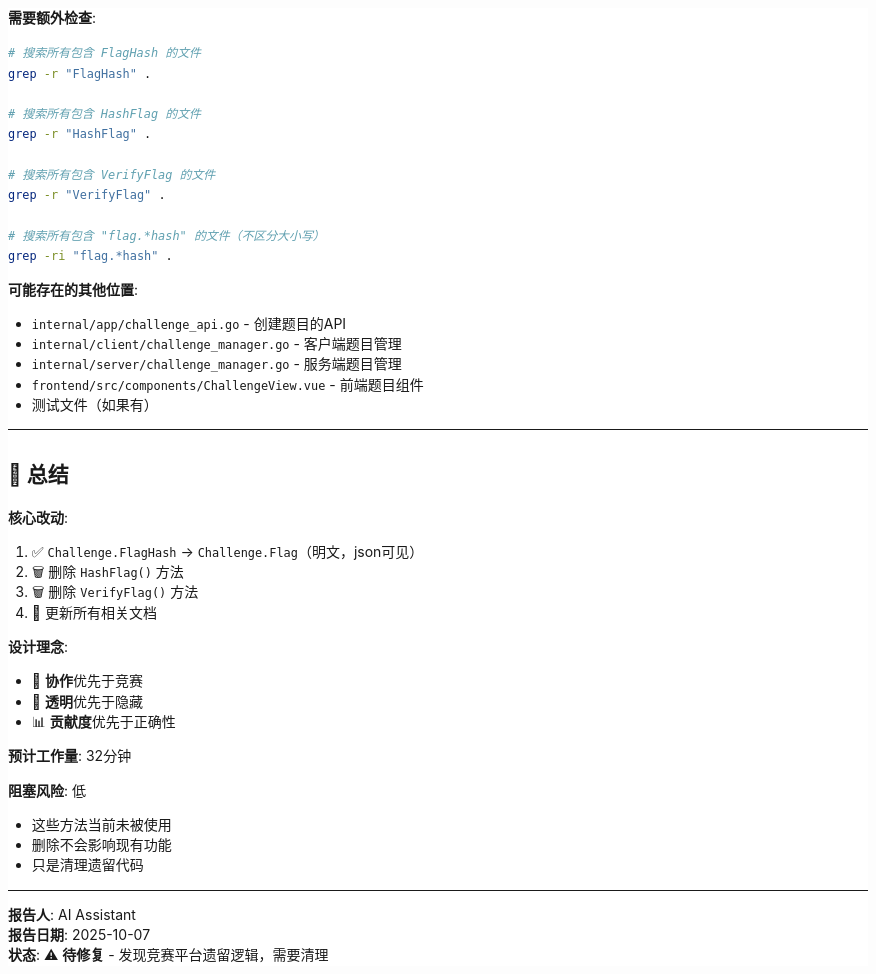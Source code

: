 **需要额外检查**:
```bash
# 搜索所有包含 FlagHash 的文件
grep -r "FlagHash" .

# 搜索所有包含 HashFlag 的文件
grep -r "HashFlag" .

# 搜索所有包含 VerifyFlag 的文件
grep -r "VerifyFlag" .

# 搜索所有包含 "flag.*hash" 的文件（不区分大小写）
grep -ri "flag.*hash" .
```

**可能存在的其他位置**:
- `internal/app/challenge_api.go` - 创建题目的API
- `internal/client/challenge_manager.go` - 客户端题目管理
- `internal/server/challenge_manager.go` - 服务端题目管理
- `frontend/src/components/ChallengeView.vue` - 前端题目组件
- 测试文件（如果有）

---

## 📌 总结

**核心改动**:
1. ✅ `Challenge.FlagHash` → `Challenge.Flag`（明文，json可见）
2. 🗑️ 删除 `HashFlag()` 方法
3. 🗑️ 删除 `VerifyFlag()` 方法
4. 📝 更新所有相关文档

**设计理念**:
- 🤝 **协作**优先于竞赛
- 👀 **透明**优先于隐藏
- 📊 **贡献度**优先于正确性

**预计工作量**: 32分钟

**阻塞风险**: 低
- 这些方法当前未被使用
- 删除不会影响现有功能
- 只是清理遗留代码

---

**报告人**: AI Assistant  
**报告日期**: 2025-10-07  
**状态**: ⚠️ **待修复** - 发现竞赛平台遗留逻辑，需要清理
